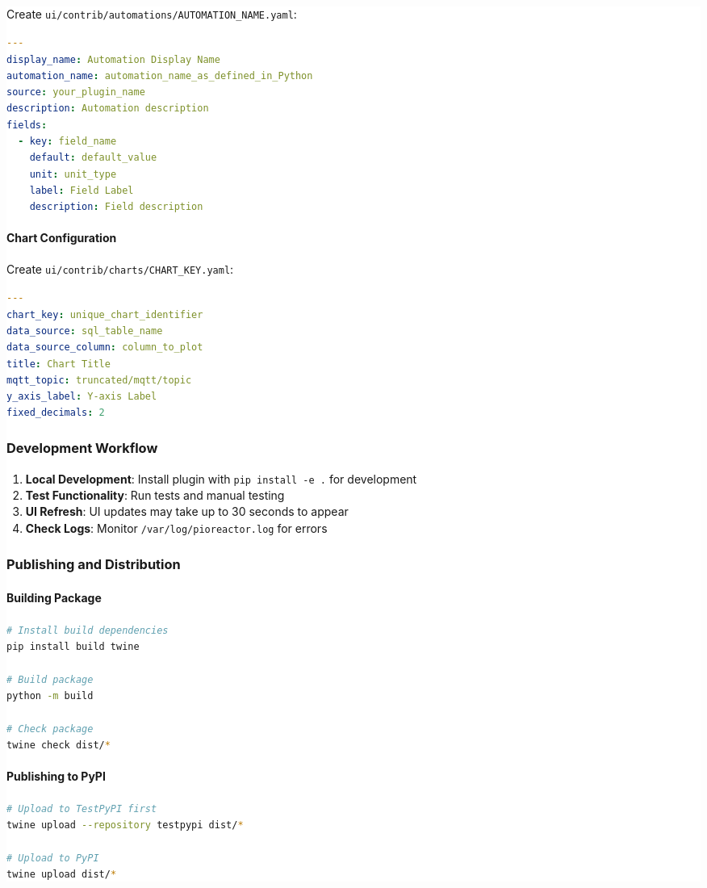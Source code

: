 Create `ui/contrib/automations/AUTOMATION_NAME.yaml`:
```yaml
---
display_name: Automation Display Name
automation_name: automation_name_as_defined_in_Python
source: your_plugin_name
description: Automation description
fields:
  - key: field_name
    default: default_value
    unit: unit_type
    label: Field Label
    description: Field description
```

#### Chart Configuration

Create `ui/contrib/charts/CHART_KEY.yaml`:
```yaml
---
chart_key: unique_chart_identifier
data_source: sql_table_name
data_source_column: column_to_plot
title: Chart Title
mqtt_topic: truncated/mqtt/topic
y_axis_label: Y-axis Label
fixed_decimals: 2
```

### Development Workflow

1. **Local Development**: Install plugin with `pip install -e .` for development
2. **Test Functionality**: Run tests and manual testing
3. **UI Refresh**: UI updates may take up to 30 seconds to appear
4. **Check Logs**: Monitor `/var/log/pioreactor.log` for errors

### Publishing and Distribution

#### Building Package
```bash
# Install build dependencies
pip install build twine

# Build package
python -m build

# Check package
twine check dist/*
```

#### Publishing to PyPI
```bash
# Upload to TestPyPI first
twine upload --repository testpypi dist/*

# Upload to PyPI
twine upload dist/*
```
